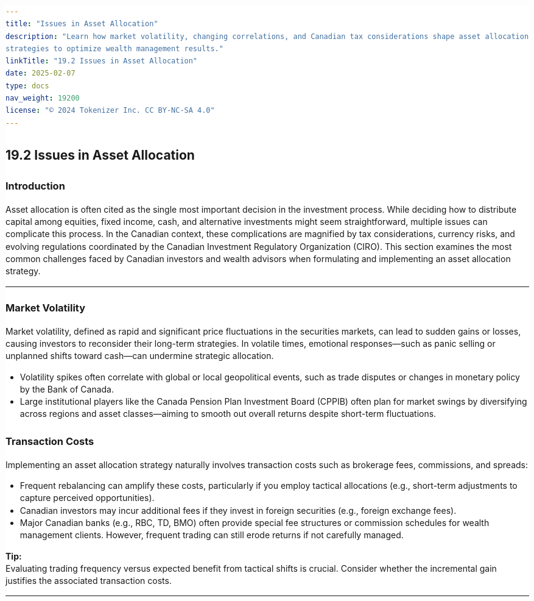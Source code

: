 ```yaml
---
title: "Issues in Asset Allocation"
description: "Learn how market volatility, changing correlations, and Canadian tax considerations shape asset allocation strategies to optimize wealth management results."
linkTitle: "19.2 Issues in Asset Allocation"
date: 2025-02-07
type: docs
nav_weight: 19200
license: "© 2024 Tokenizer Inc. CC BY-NC-SA 4.0"
---
```


## 19.2 Issues in Asset Allocation

### Introduction
Asset allocation is often cited as the single most important decision in the investment process. While deciding how to distribute capital among equities, fixed income, cash, and alternative investments might seem straightforward, multiple issues can complicate this process. In the Canadian context, these complications are magnified by tax considerations, currency risks, and evolving regulations coordinated by the Canadian Investment Regulatory Organization (CIRO). This section examines the most common challenges faced by Canadian investors and wealth advisors when formulating and implementing an asset allocation strategy.

---

### Market Volatility
Market volatility, defined as rapid and significant price fluctuations in the securities markets, can lead to sudden gains or losses, causing investors to reconsider their long-term strategies. In volatile times, emotional responses—such as panic selling or unplanned shifts toward cash—can undermine strategic allocation.

- Volatility spikes often correlate with global or local geopolitical events, such as trade disputes or changes in monetary policy by the Bank of Canada.  
- Large institutional players like the Canada Pension Plan Investment Board (CPPIB) often plan for market swings by diversifying across regions and asset classes—aiming to smooth out overall returns despite short-term fluctuations.  

### Transaction Costs
Implementing an asset allocation strategy naturally involves transaction costs such as brokerage fees, commissions, and spreads:

- Frequent rebalancing can amplify these costs, particularly if you employ tactical allocations (e.g., short-term adjustments to capture perceived opportunities).  
- Canadian investors may incur additional fees if they invest in foreign securities (e.g., foreign exchange fees).  
- Major Canadian banks (e.g., RBC, TD, BMO) often provide special fee structures or commission schedules for wealth management clients. However, frequent trading can still erode returns if not carefully managed.

**Tip:**  
Evaluating trading frequency versus expected benefit from tactical shifts is crucial. Consider whether the incremental gain justifies the associated transaction costs.

---